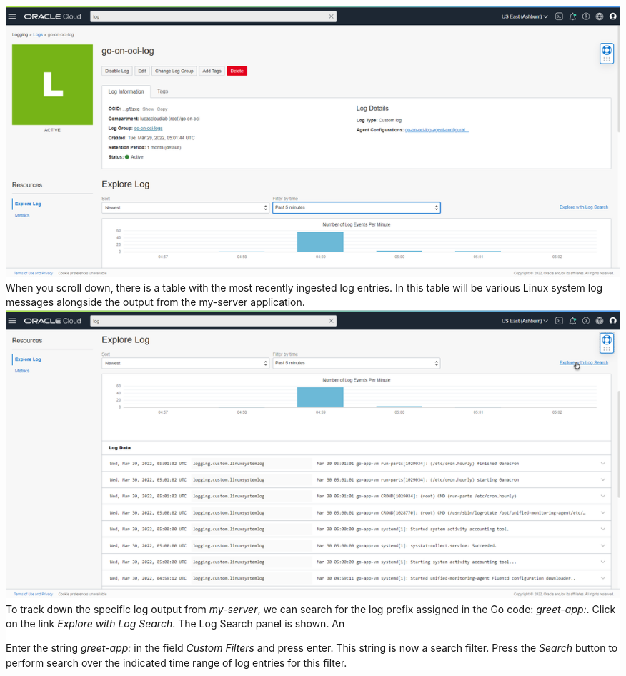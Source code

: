 ![](assets/way-to-go-on-oci-1-log-explorer.png)
When you scroll down, there is a table with the most recently ingested log entries. In this table will be various Linux system log messages alongside the output from the my-server application.
![](assets/way-to-go-on-oci-1-log-explorer-table-of-entries.png)
To track down the specific log output from *my-server*, we can search for the log prefix assigned in the Go code: *greet-app:*. Click on the link *Explore with Log Search*. The Log Search panel is shown. An

Enter the string *greet-app:* in the field *Custom Filters* and press enter. This string is now a search filter. Press the *Search* button to perform search over the indicated time range of log entries for this filter.